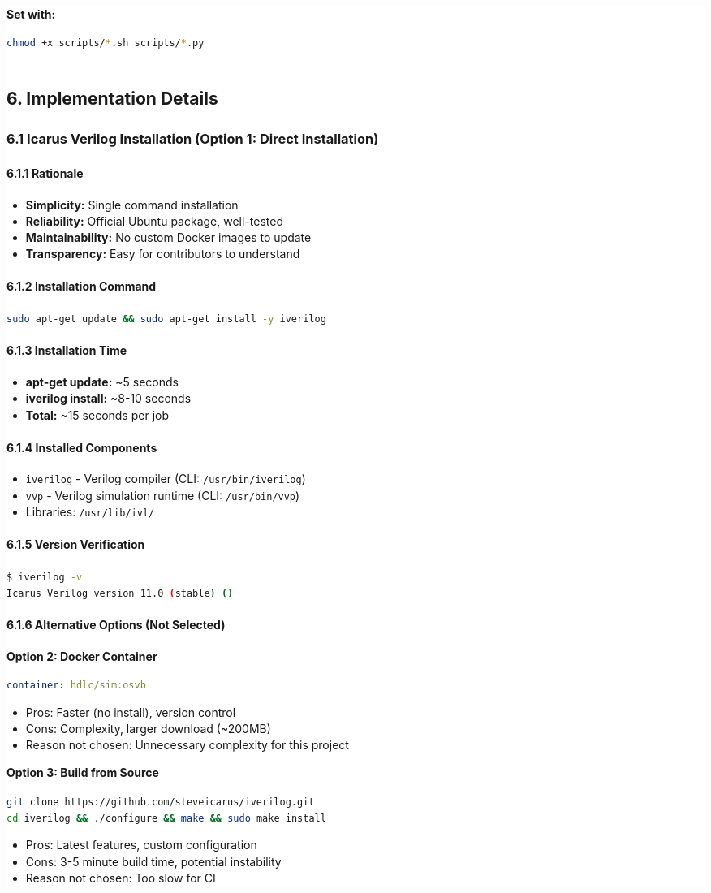 **Set with:**
```bash
chmod +x scripts/*.sh scripts/*.py
```

---

## 6. Implementation Details

### 6.1 Icarus Verilog Installation (Option 1: Direct Installation)

#### 6.1.1 Rationale
- **Simplicity:** Single command installation
- **Reliability:** Official Ubuntu package, well-tested
- **Maintainability:** No custom Docker images to update
- **Transparency:** Easy for contributors to understand

#### 6.1.2 Installation Command
```bash
sudo apt-get update && sudo apt-get install -y iverilog
```

#### 6.1.3 Installation Time
- **apt-get update:** ~5 seconds
- **iverilog install:** ~8-10 seconds
- **Total:** ~15 seconds per job

#### 6.1.4 Installed Components
- `iverilog` - Verilog compiler (CLI: `/usr/bin/iverilog`)
- `vvp` - Verilog simulation runtime (CLI: `/usr/bin/vvp`)
- Libraries: `/usr/lib/ivl/`

#### 6.1.5 Version Verification
```bash
$ iverilog -v
Icarus Verilog version 11.0 (stable) ()
```

#### 6.1.6 Alternative Options (Not Selected)

**Option 2: Docker Container**
```yaml
container: hdlc/sim:osvb
```
- Pros: Faster (no install), version control
- Cons: Complexity, larger download (~200MB)
- Reason not chosen: Unnecessary complexity for this project

**Option 3: Build from Source**
```bash
git clone https://github.com/steveicarus/iverilog.git
cd iverilog && ./configure && make && sudo make install
```
- Pros: Latest features, custom configuration
- Cons: 3-5 minute build time, potential instability
- Reason not chosen: Too slow for CI
